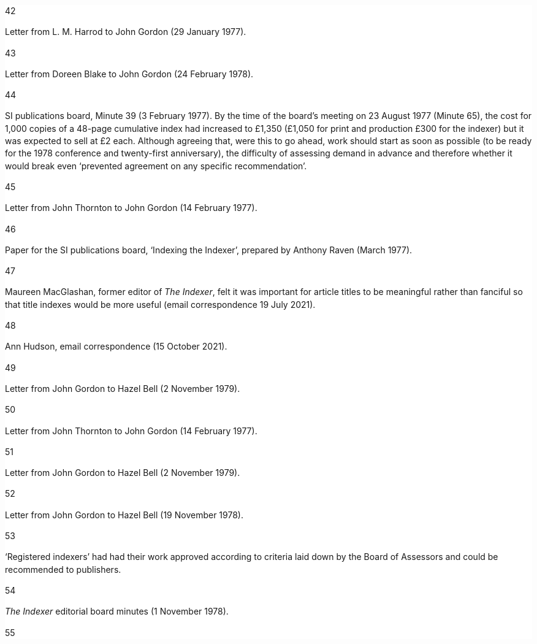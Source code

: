 42

Letter from L. M. Harrod to John Gordon (29 January 1977).

43

Letter from Doreen Blake to John Gordon (24 February 1978).

44

SI publications board, Minute 39 (3 February 1977). By the time of the board’s meeting on 23 August 1977 (Minute 65), the cost for 1,000 copies of a 48-page cumulative index had increased to £1,350 (£1,050 for print and production £300 for the indexer) but it was expected to sell at £2 each. Although agreeing that, were this to go ahead, work should start as soon as possible (to be ready for the 1978 conference and twenty-first anniversary), the difficulty of assessing demand in advance and therefore whether it would break even ‘prevented agreement on any specific recommendation’.

45

Letter from John Thornton to John Gordon (14 February 1977).

46

Paper for the SI publications board, ‘Indexing the Indexer’, prepared by Anthony Raven (March 1977).

47

Maureen MacGlashan, former editor of _The Indexer_, felt it was important for article titles to be meaningful rather than fanciful so that title indexes would be more useful (email correspondence 19 July 2021).

48

Ann Hudson, email correspondence (15 October 2021).

49

Letter from John Gordon to Hazel Bell (2 November 1979).

50

Letter from John Thornton to John Gordon (14 February 1977).

51

Letter from John Gordon to Hazel Bell (2 November 1979).

52

Letter from John Gordon to Hazel Bell (19 November 1978).

53

‘Registered indexers’ had had their work approved according to criteria laid down by the Board of Assessors and could be recommended to publishers.

54

_The Indexer_ editorial board minutes (1 November 1978).

55
